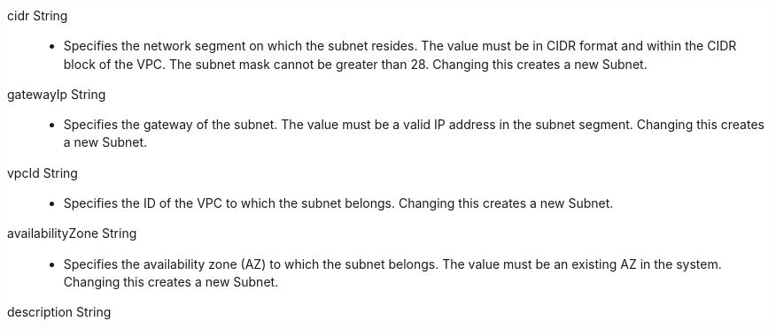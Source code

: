 <div>
<pulumi-choosable type="language" values="java">
<dl class="resources-properties"><dt class="property-required property-replacement"
            title="Required">
        <span id="cidr_java">
<a data-swiftype-name="resource-property" data-swiftype-type="text" href="#cidr_java" style="color: inherit; text-decoration: inherit;">cidr</a>
</span>
        <span class="property-indicator"></span>
        <span class="property-type">String</span>
    </dt>
    <dd><ul>
<li>Specifies the network segment on which the subnet resides. The value must be in
CIDR format and within the CIDR block of the VPC. The subnet mask cannot be greater than 28. Changing this creates a
new Subnet.</li>
</ul>
</dd><dt class="property-required property-replacement"
            title="Required">
        <span id="gatewayip_java">
<a data-swiftype-name="resource-property" data-swiftype-type="text" href="#gatewayip_java" style="color: inherit; text-decoration: inherit;">gateway<wbr>Ip</a>
</span>
        <span class="property-indicator"></span>
        <span class="property-type">String</span>
    </dt>
    <dd><ul>
<li>Specifies the gateway of the subnet. The value must be a valid IP address
in the subnet segment. Changing this creates a new Subnet.</li>
</ul>
</dd><dt class="property-required property-replacement"
            title="Required">
        <span id="vpcid_java">
<a data-swiftype-name="resource-property" data-swiftype-type="text" href="#vpcid_java" style="color: inherit; text-decoration: inherit;">vpc<wbr>Id</a>
</span>
        <span class="property-indicator"></span>
        <span class="property-type">String</span>
    </dt>
    <dd><ul>
<li>Specifies the ID of the VPC to which the subnet belongs. Changing this creates
a new Subnet.</li>
</ul>
</dd><dt class="property-optional property-replacement"
            title="Optional">
        <span id="availabilityzone_java">
<a data-swiftype-name="resource-property" data-swiftype-type="text" href="#availabilityzone_java" style="color: inherit; text-decoration: inherit;">availability<wbr>Zone</a>
</span>
        <span class="property-indicator"></span>
        <span class="property-type">String</span>
    </dt>
    <dd><ul>
<li>Specifies the availability zone (AZ) to which the subnet belongs.
The value must be an existing AZ in the system. Changing this creates a new Subnet.</li>
</ul>
</dd><dt class="property-optional"
            title="Optional">
        <span id="description_java">
<a data-swiftype-name="resource-property" data-swiftype-type="text" href="#description_java" style="color: inherit; text-decoration: inherit;">description</a>
</span>
        <span class="property-indicator"></span>
        <span class="property-type">String</span>